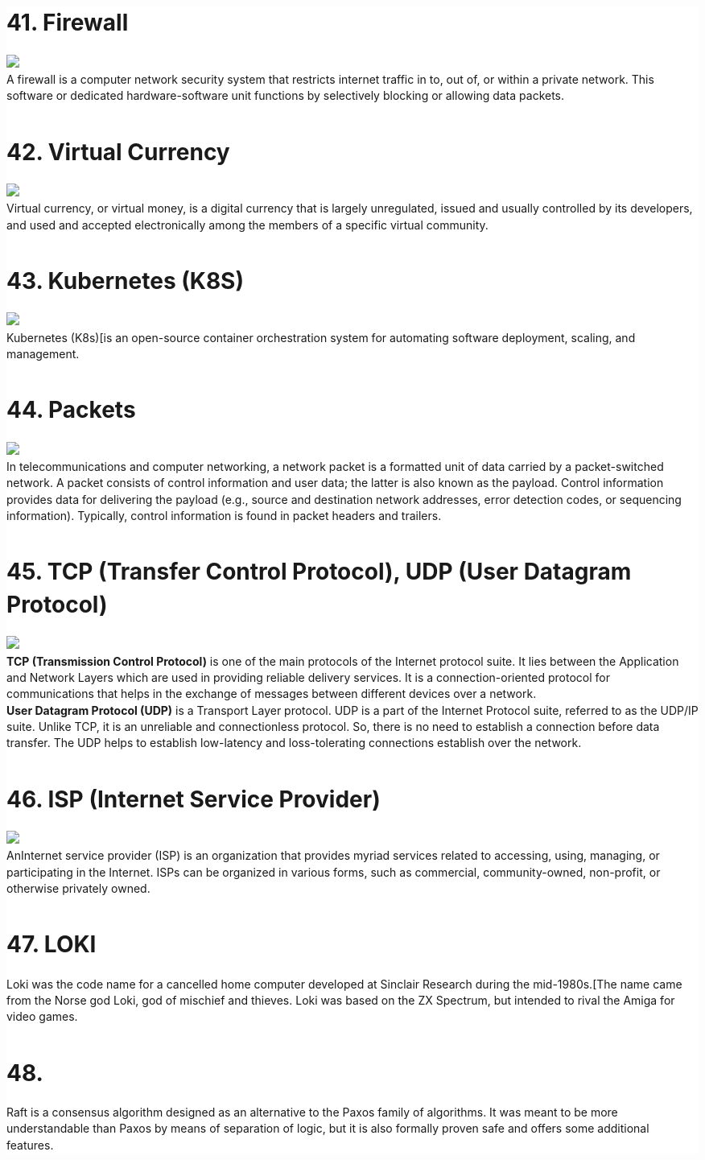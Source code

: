  <h1><b>41. Firewall</b></h1>
 <img src="https://github.com/user-attachments/assets/d845fe46-d024-4682-a341-e1f70f803584" height="400"><br>
 A firewall is a computer network security system that restricts internet traffic in to, out of, or within a private network. This software or dedicated hardware-software unit functions by selectively blocking or allowing data packets.


 <h1><b>42. Virtual Currency</b></h1>
 <img src="https://github.com/user-attachments/assets/2e367368-4597-423b-9856-2656a8b0c712" height="400"><br>
 Virtual currency, or virtual money, is a digital currency that is largely unregulated, issued and usually controlled by its developers, and used and accepted electronically among the members of a specific virtual community.

<h1><b>43. Kubernetes (K8S)</b></h1>
<img src="https://github.com/user-attachments/assets/d6bfd93a-d975-427b-8da5-0abfe38400ea" height="400"><br>
Kubernetes (K8s)[is an open-source container orchestration system for automating software deployment, scaling, and management.

<h1><b>44. Packets</b></h1>
<img src="https://github.com/user-attachments/assets/4b1555f6-cb73-4c9d-8cba-9fde310e97fd" height="400"><br>
In telecommunications and computer networking, a network packet is a formatted unit of data carried by a packet-switched network. A packet consists of control information and user data; the latter is also known as the payload. Control information provides data for delivering the payload (e.g., source and destination network addresses, error detection codes, or sequencing information). Typically, control information is found in packet headers and trailers.

<h1><b>45. TCP (Transfer Control Protocol), UDP (User Datagram Protocol)</b></h1>
<img src="https://github.com/user-attachments/assets/ec7dde1c-d40e-4727-855d-15a8ed5dd42c" height="400"><br>
<b>TCP (Transmission Control Protocol)</b> is one of the main protocols of the Internet protocol suite. It lies between the Application and Network Layers which are used in providing reliable delivery services. It is a connection-oriented protocol for communications that helps in the exchange of messages between different devices over a network.
<br>
<b>User Datagram Protocol (UDP)</b> is a Transport Layer protocol. UDP is a part of the Internet Protocol suite, referred to as the UDP/IP suite. Unlike TCP, it is an unreliable and connectionless protocol. So, there is no need to establish a connection before data transfer. The UDP helps to establish low-latency and loss-tolerating connections establish over the network.

<h1><b>46. ISP (Internet Service Provider)</b></h1>
<img src="https://github.com/user-attachments/assets/d0526906-9f76-4860-864d-a86f74fed0a8" height="400"><br>
AnInternet service provider (ISP) is an organization that provides myriad services related to accessing, using, managing, or participating in the Internet. ISPs can be organized in various forms, such as commercial, community-owned, non-profit, or otherwise privately owned.

<h1><b>47. LOKI</b></h1>
Loki was the code name for a cancelled home computer developed at Sinclair Research during the mid-1980s.[The name came from the Norse god Loki, god of mischief and thieves. Loki was based on the ZX Spectrum, but intended to rival the Amiga for video games.

<h1><b>48.</b></h1>
Raft is a consensus algorithm designed as an alternative to the Paxos family of algorithms. It was meant to be more understandable than Paxos by means of separation of logic, but it is also formally proven safe and offers some additional features.
